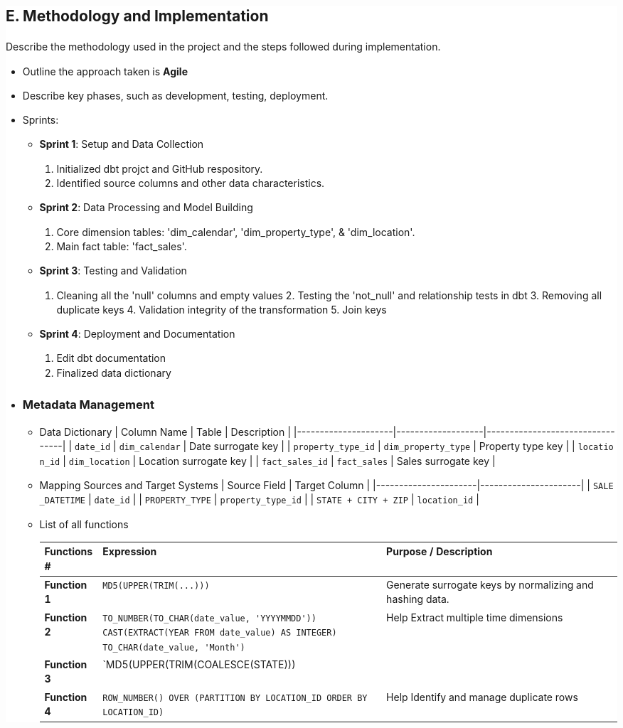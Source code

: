 ## E. Methodology and Implementation
Describe the methodology used in the project and the steps followed during implementation.

- Outline the approach taken is **Agile**
- Describe key phases, such as development, testing, deployment.
- Sprints:
  	- **Sprint 1**: Setup and Data Collection
  		1. Initialized dbt projct and GitHub respository.
  		2. Identified source columns and other data characteristics.
  
	- **Sprint 2**:  Data Processing and Model Building
		1. Core dimension tables: 'dim_calendar', 'dim_property_type', & 'dim_location'.
		2. Main fact table: 'fact_sales'.
   
	- **Sprint 3**:  Testing and Validation
  		1. Cleaning all the 'null' columns and empty values
                2. Testing the 'not_null' and relationship tests in dbt
                3. Removing all duplicate keys
                4. Validation integrity of the transformation
                5. Join keys

	- **Sprint 4**:  Deployment and Documentation
   		1. Edit dbt documentation
		2. Finalized data dictionary

- ### Metadata Management
  - Data Dictionary
  	| Column Name         | Table             | Description                     |
	|---------------------|-------------------|---------------------------------|
	| `date_id`           | `dim_calendar`    | Date surrogate key          |
	| `property_type_id`  | `dim_property_type` | Property type key             |
	| `location_id`       | `dim_location`    | Location surrogate key          |
	| `fact_sales_id`     | `fact_sales`      | Sales surrogate key |

  - Mapping Sources and Target Systems
  	| Source Field         | Target Column        |
	|----------------------|----------------------|
	| `SALE_DATETIME`      | `date_id`            |
	| `PROPERTY_TYPE`      | `property_type_id`   |
	| `STATE + CITY + ZIP` | `location_id`        |

  - List of all functions

	| Functions #    | Expression                                                                                      | Purpose / Description                                    |
	|------------    |------------------------------------------------------------------------------------------------ |----------------------------------------------------------|
	| **Function 1** | `MD5(UPPER(TRIM(...)))`                                                                         | Generate surrogate keys by normalizing and hashing data. |
	| **Function 2** | `TO_NUMBER(TO_CHAR(date_value, 'YYYYMMDD'))`<br>`CAST(EXTRACT(YEAR FROM date_value) AS INTEGER)`<br>`TO_CHAR(date_value, 'Month')`| Help Extract multiple time dimensions    |
	| **Function 3** | `MD5(UPPER(TRIM(COALESCE(STATE))) || '-' || ... )`| Concatenate and hash multiple location components.  |
	| **Function 4** | `ROW_NUMBER() OVER (PARTITION BY LOCATION_ID ORDER BY LOCATION_ID)`   | Help Identify and manage duplicate rows |
